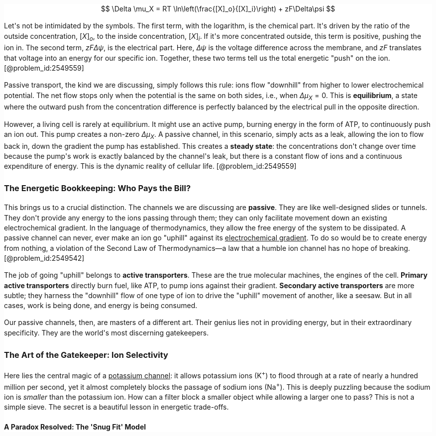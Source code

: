 $$
\Delta \mu_X = RT \ln\left(\frac{[X]_o}{[X]_i}\right) + zF\Delta\psi
$$

Let's not be intimidated by the symbols. The first term, with the logarithm, is the chemical part. It's driven by the ratio of the outside concentration, $[X]_o$, to the inside concentration, $[X]_i$. If it's more concentrated outside, this term is positive, pushing the ion in. The second term, $zF\Delta\psi$, is the electrical part. Here, $\Delta\psi$ is the voltage difference across the membrane, and $zF$ translates that voltage into an energy for our specific ion. Together, these two terms tell us the total energetic "push" on the ion. [@problem_id:2549559]

Passive transport, the kind we are discussing, simply follows this rule: ions flow "downhill" from higher to lower electrochemical potential. The net flow stops only when the potential is the same on both sides, i.e., when $\Delta \mu_X = 0$. This is **equilibrium**, a state where the outward push from the concentration difference is perfectly balanced by the electrical pull in the opposite direction.

However, a living cell is rarely at equilibrium. It might use an active pump, burning energy in the form of ATP, to continuously push an ion out. This pump creates a non-zero $\Delta \mu_X$. A passive channel, in this scenario, simply acts as a leak, allowing the ion to flow back in, down the gradient the pump has established. This creates a **steady state**: the concentrations don't change over time because the pump's work is exactly balanced by the channel's leak, but there is a constant flow of ions and a continuous expenditure of energy. This is the dynamic reality of cellular life. [@problem_id:2549559]

### The Energetic Bookkeeping: Who Pays the Bill?

This brings us to a crucial distinction. The channels we are discussing are **passive**. They are like well-designed slides or tunnels. They don't provide any energy to the ions passing through them; they can only facilitate movement down an existing electrochemical gradient. In the language of thermodynamics, they allow the free energy of the system to be dissipated. A passive channel can never, ever make an ion go "uphill" against its [electrochemical gradient](@article_id:146983). To do so would be to create energy from nothing, a violation of the Second Law of Thermodynamics—a law that a humble ion channel has no hope of breaking. [@problem_id:2549542]

The job of going "uphill" belongs to **active transporters**. These are the true molecular machines, the engines of the cell. **Primary active transporters** directly burn fuel, like ATP, to pump ions against their gradient. **Secondary active transporters** are more subtle; they harness the "downhill" flow of one type of ion to drive the "uphill" movement of another, like a seesaw. But in all cases, work is being done, and energy is being consumed.

Our passive channels, then, are masters of a different art. Their genius lies not in providing energy, but in their extraordinary specificity. They are the world's most discerning gatekeepers.

### The Art of the Gatekeeper: Ion Selectivity

Here lies the central magic of a [potassium channel](@article_id:172238): it allows potassium ions ($\text{K}^+$) to flood through at a rate of nearly a hundred million per second, yet it almost completely blocks the passage of sodium ions ($\text{Na}^+$). This is deeply puzzling because the sodium ion is *smaller* than the potassium ion. How can a filter block a smaller object while allowing a larger one to pass? This is not a simple sieve. The secret is a beautiful lesson in energetic trade-offs.

#### A Paradox Resolved: The 'Snug Fit' Model

